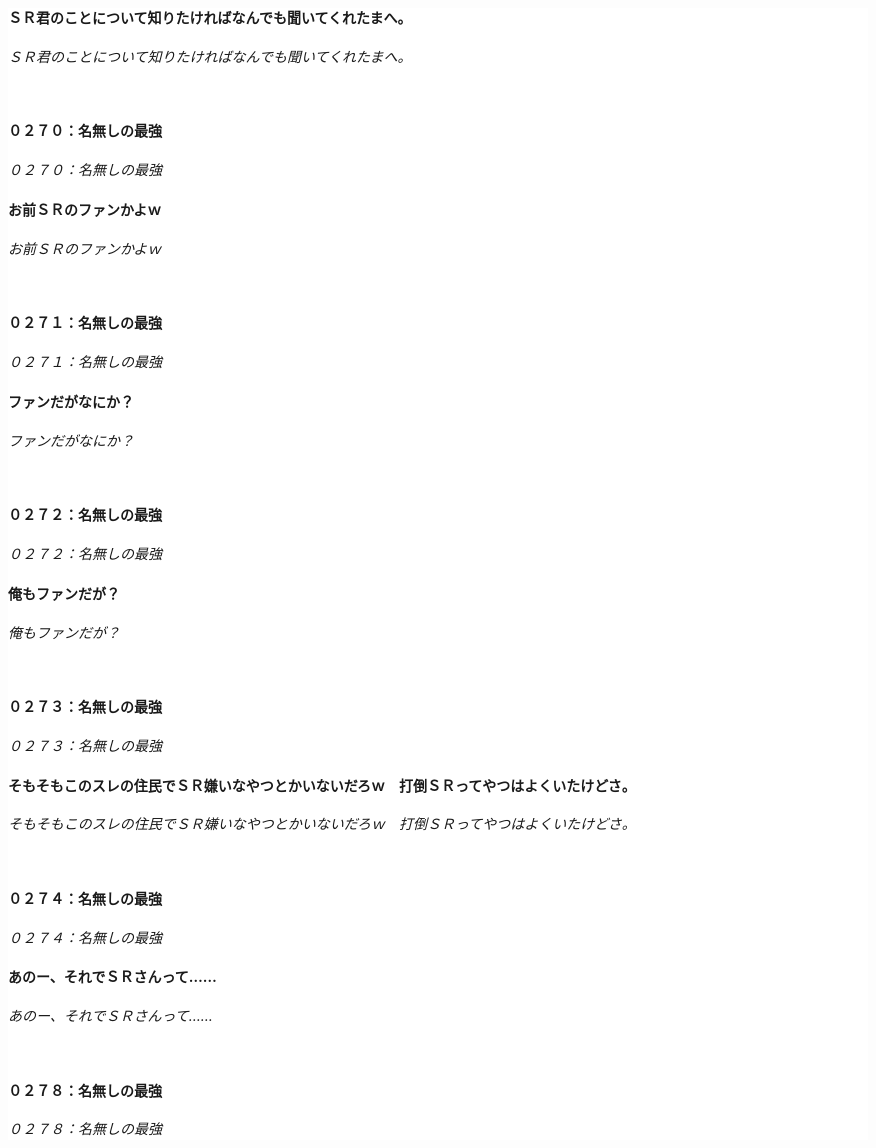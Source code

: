 #### ＳＲ君のことについて知りたければなんでも聞いてくれたまへ。

*ＳＲ君のことについて知りたければなんでも聞いてくれたまへ。*

&nbsp;

#### ０２７０：名無しの最強

*０２７０：名無しの最強*

#### お前ＳＲのファンかよｗ

*お前ＳＲのファンかよｗ*

&nbsp;

#### ０２７１：名無しの最強

*０２７１：名無しの最強*

#### ファンだがなにか？

*ファンだがなにか？*

&nbsp;

#### ０２７２：名無しの最強

*０２７２：名無しの最強*

#### 俺もファンだが？

*俺もファンだが？*

&nbsp;

#### ０２７３：名無しの最強

*０２７３：名無しの最強*

#### そもそもこのスレの住民でＳＲ嫌いなやつとかいないだろｗ　打倒ＳＲってやつはよくいたけどさ。

*そもそもこのスレの住民でＳＲ嫌いなやつとかいないだろｗ　打倒ＳＲってやつはよくいたけどさ。*

&nbsp;

#### ０２７４：名無しの最強

*０２７４：名無しの最強*

#### あのー、それでＳＲさんって……

*あのー、それでＳＲさんって……*

&nbsp;

#### ０２７８：名無しの最強

*０２７８：名無しの最強*
